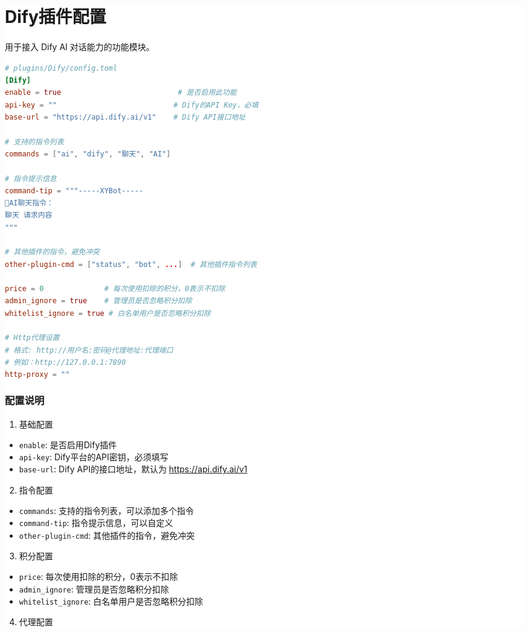 # Dify插件配置

用于接入 Dify AI 对话能力的功能模块。

```toml
# plugins/Dify/config.toml
[Dify]
enable = true                           # 是否启用此功能
api-key = ""                           # Dify的API Key，必填
base-url = "https://api.dify.ai/v1"    # Dify API接口地址

# 支持的指令列表
commands = ["ai", "dify", "聊天", "AI"]

# 指令提示信息
command-tip = """-----XYBot-----
💬AI聊天指令：
聊天 请求内容
"""

# 其他插件的指令，避免冲突
other-plugin-cmd = ["status", "bot", ...]  # 其他插件指令列表

price = 0              # 每次使用扣除的积分，0表示不扣除
admin_ignore = true    # 管理员是否忽略积分扣除
whitelist_ignore = true # 白名单用户是否忽略积分扣除

# Http代理设置
# 格式: http://用户名:密码@代理地址:代理端口
# 例如：http://127.0.0.1:7890
http-proxy = ""
```

### 配置说明

1. 基础配置

- `enable`: 是否启用Dify插件
- `api-key`: Dify平台的API密钥，必须填写
- `base-url`: Dify API的接口地址，默认为 https://api.dify.ai/v1

2. 指令配置

- `commands`: 支持的指令列表，可以添加多个指令
- `command-tip`: 指令提示信息，可以自定义
- `other-plugin-cmd`: 其他插件的指令，避免冲突

3. 积分配置

- `price`: 每次使用扣除的积分，0表示不扣除
- `admin_ignore`: 管理员是否忽略积分扣除
- `whitelist_ignore`: 白名单用户是否忽略积分扣除

4. 代理配置
